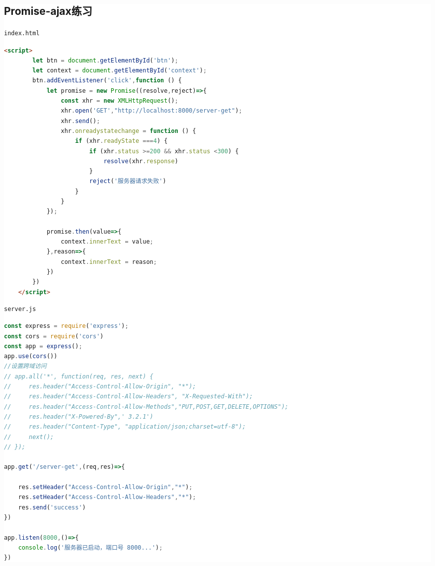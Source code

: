 

## Promise-ajax练习

`index.html`

```html
<script>
        let btn = document.getElementById('btn');
        let context = document.getElementById('context');
        btn.addEventListener('click',function () {
            let promise = new Promise((resolve,reject)=>{
                const xhr = new XMLHttpRequest();
                xhr.open('GET',"http://localhost:8000/server-get");
                xhr.send();
                xhr.onreadystatechange = function () {
                    if (xhr.readyState ===4) {
                        if (xhr.status >=200 && xhr.status <300) {
                            resolve(xhr.response)
                        }
                        reject('服务器请求失败')
                    }
                }
            });

            promise.then(value=>{
                context.innerText = value;
            },reason=>{
                context.innerText = reason;
            })
        })
    </script>
```

`server.js`

```js
const express = require('express');
const cors = require('cors')
const app = express();
app.use(cors())
//设置跨域访问
// app.all('*', function(req, res, next) {
//     res.header("Access-Control-Allow-Origin", "*");
//     res.header("Access-Control-Allow-Headers", "X-Requested-With");
//     res.header("Access-Control-Allow-Methods","PUT,POST,GET,DELETE,OPTIONS");
//     res.header("X-Powered-By",' 3.2.1')
//     res.header("Content-Type", "application/json;charset=utf-8");
//     next();
// });

app.get('/server-get',(req,res)=>{
    
    res.setHeader("Access-Control-Allow-Origin","*");
    res.setHeader("Access-Control-Allow-Headers","*");
    res.send('success')
})

app.listen(8000,()=>{
    console.log('服务器已启动，端口号 8000...');
})
```
